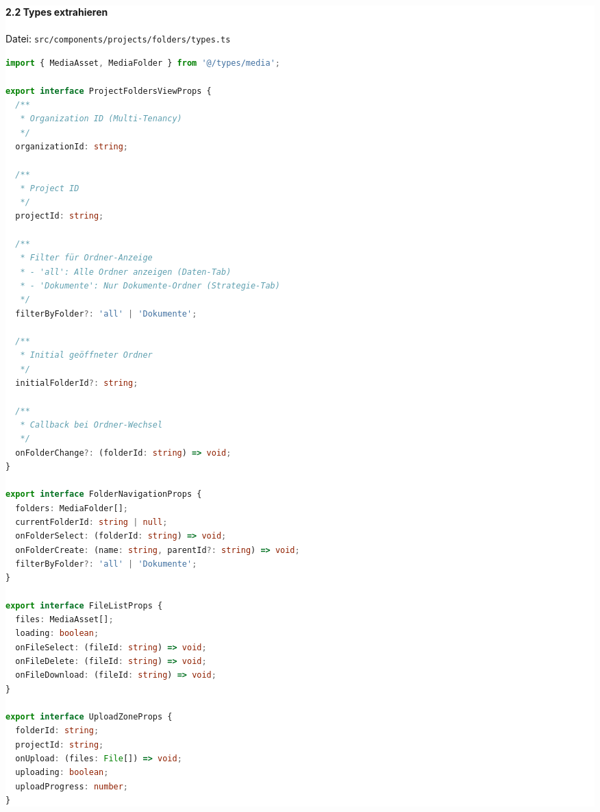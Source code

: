 
#### 2.2 Types extrahieren

Datei: `src/components/projects/folders/types.ts`

```typescript
import { MediaAsset, MediaFolder } from '@/types/media';

export interface ProjectFoldersViewProps {
  /**
   * Organization ID (Multi-Tenancy)
   */
  organizationId: string;

  /**
   * Project ID
   */
  projectId: string;

  /**
   * Filter für Ordner-Anzeige
   * - 'all': Alle Ordner anzeigen (Daten-Tab)
   * - 'Dokumente': Nur Dokumente-Ordner (Strategie-Tab)
   */
  filterByFolder?: 'all' | 'Dokumente';

  /**
   * Initial geöffneter Ordner
   */
  initialFolderId?: string;

  /**
   * Callback bei Ordner-Wechsel
   */
  onFolderChange?: (folderId: string) => void;
}

export interface FolderNavigationProps {
  folders: MediaFolder[];
  currentFolderId: string | null;
  onFolderSelect: (folderId: string) => void;
  onFolderCreate: (name: string, parentId?: string) => void;
  filterByFolder?: 'all' | 'Dokumente';
}

export interface FileListProps {
  files: MediaAsset[];
  loading: boolean;
  onFileSelect: (fileId: string) => void;
  onFileDelete: (fileId: string) => void;
  onFileDownload: (fileId: string) => void;
}

export interface UploadZoneProps {
  folderId: string;
  projectId: string;
  onUpload: (files: File[]) => void;
  uploading: boolean;
  uploadProgress: number;
}
```
